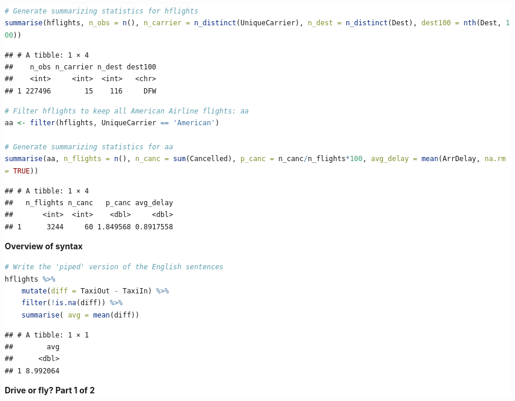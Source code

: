 

``` r
# Generate summarizing statistics for hflights
summarise(hflights, n_obs = n(), n_carrier = n_distinct(UniqueCarrier), n_dest = n_distinct(Dest), dest100 = nth(Dest, 100))
```

    ## # A tibble: 1 × 4
    ##    n_obs n_carrier n_dest dest100
    ##    <int>     <int>  <int>   <chr>
    ## 1 227496        15    116     DFW

``` r
# Filter hflights to keep all American Airline flights: aa
aa <- filter(hflights, UniqueCarrier == 'American')

# Generate summarizing statistics for aa 
summarise(aa, n_flights = n(), n_canc = sum(Cancelled), p_canc = n_canc/n_flights*100, avg_delay = mean(ArrDelay, na.rm = TRUE))
```

    ## # A tibble: 1 × 4
    ##   n_flights n_canc   p_canc avg_delay
    ##       <int>  <int>    <dbl>     <dbl>
    ## 1      3244     60 1.849568 0.8917558

**Overview of syntax**

``` r
# Write the 'piped' version of the English sentences
hflights %>%
    mutate(diff = TaxiOut - TaxiIn) %>%
    filter(!is.na(diff)) %>%
    summarise( avg = mean(diff))
```

    ## # A tibble: 1 × 1
    ##        avg
    ##      <dbl>
    ## 1 8.992064

**Drive or fly? Part 1 of 2**
